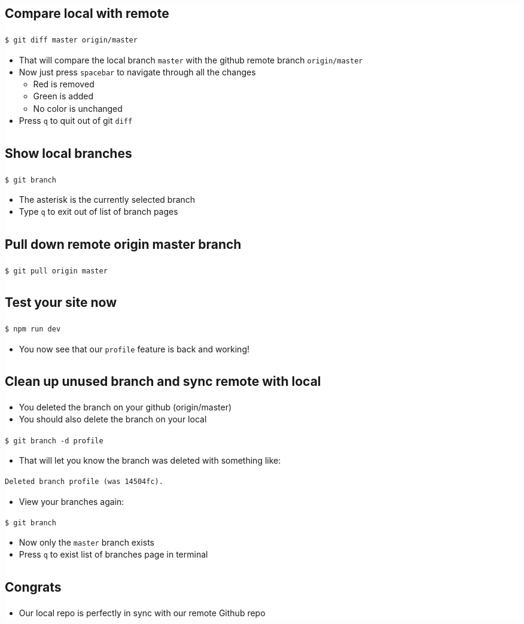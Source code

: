 ## Compare local with remote
`$ git diff master origin/master`

* That will compare the local branch `master` with the github remote branch `origin/master`
* Now just press `spacebar` to navigate through all the changes
    - Red is removed
    - Green is added
    - No color is unchanged
* Press `q` to quit out of git `diff`

## Show local branches
`$ git branch`

* The asterisk is the currently selected branch
* Type `q` to exit out of list of branch pages

## Pull down remote origin master branch
`$ git pull origin master`

## Test your site now
`$ npm run dev`

* You now see that our `profile` feature is back and working!

## Clean up unused branch and sync remote with local
* You deleted the branch on your github (origin/master)
* You should also delete the branch on your local

`$ git branch -d profile`

* That will let you know the branch was deleted with something like:

`Deleted branch profile (was 14504fc).`

* View your branches again:

`$ git branch`

* Now only the `master` branch exists
* Press `q` to exist list of branches page in terminal

## Congrats
* Our local repo is perfectly in sync with our remote Github repo



